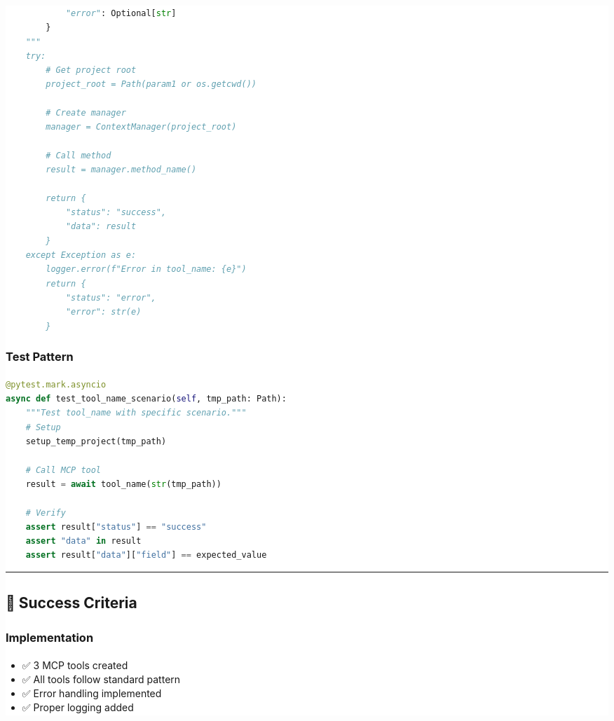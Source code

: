 ```python
            "error": Optional[str]
        }
    """
    try:
        # Get project root
        project_root = Path(param1 or os.getcwd())

        # Create manager
        manager = ContextManager(project_root)

        # Call method
        result = manager.method_name()

        return {
            "status": "success",
            "data": result
        }
    except Exception as e:
        logger.error(f"Error in tool_name: {e}")
        return {
            "status": "error",
            "error": str(e)
        }
```

### Test Pattern
```python
@pytest.mark.asyncio
async def test_tool_name_scenario(self, tmp_path: Path):
    """Test tool_name with specific scenario."""
    # Setup
    setup_temp_project(tmp_path)

    # Call MCP tool
    result = await tool_name(str(tmp_path))

    # Verify
    assert result["status"] == "success"
    assert "data" in result
    assert result["data"]["field"] == expected_value
```

---

## 🎯 Success Criteria

### Implementation
- ✅ 3 MCP tools created
- ✅ All tools follow standard pattern
- ✅ Error handling implemented
- ✅ Proper logging added
